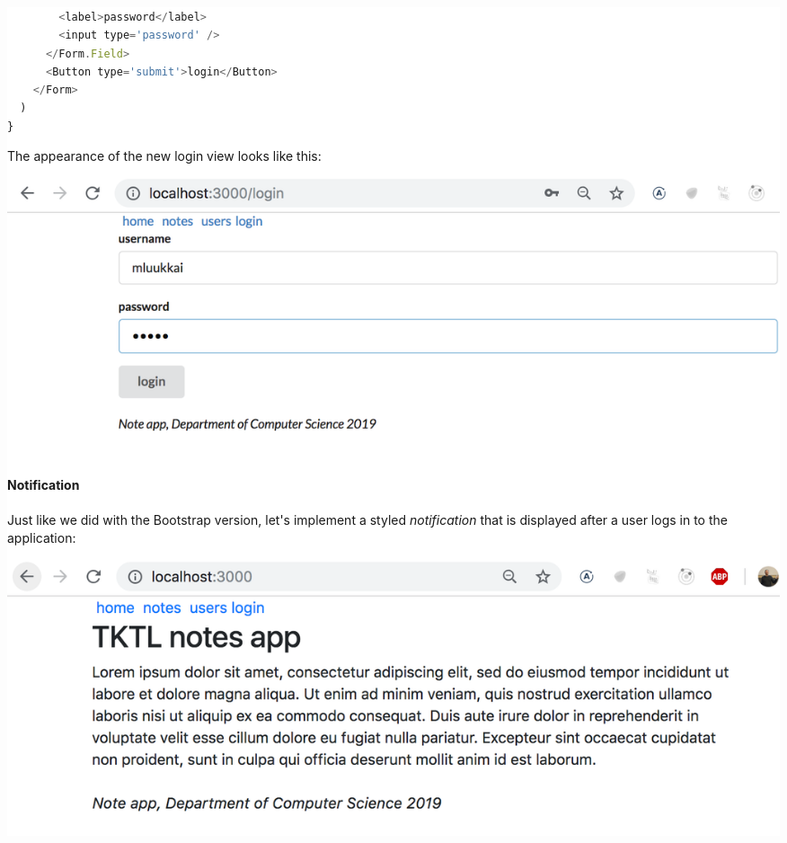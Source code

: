 ```js
        <label>password</label>
        <input type='password' />
      </Form.Field>
      <Button type='submit'>login</Button>
    </Form>
  )
}
```


The appearance of the new login view looks like this:

![](../../images/7/15.png)


#### Notification


Just like we did with the Bootstrap version, let's implement a styled <i>notification</i> that is displayed after a user logs in to the application:

![](../../images/7/6.png)

